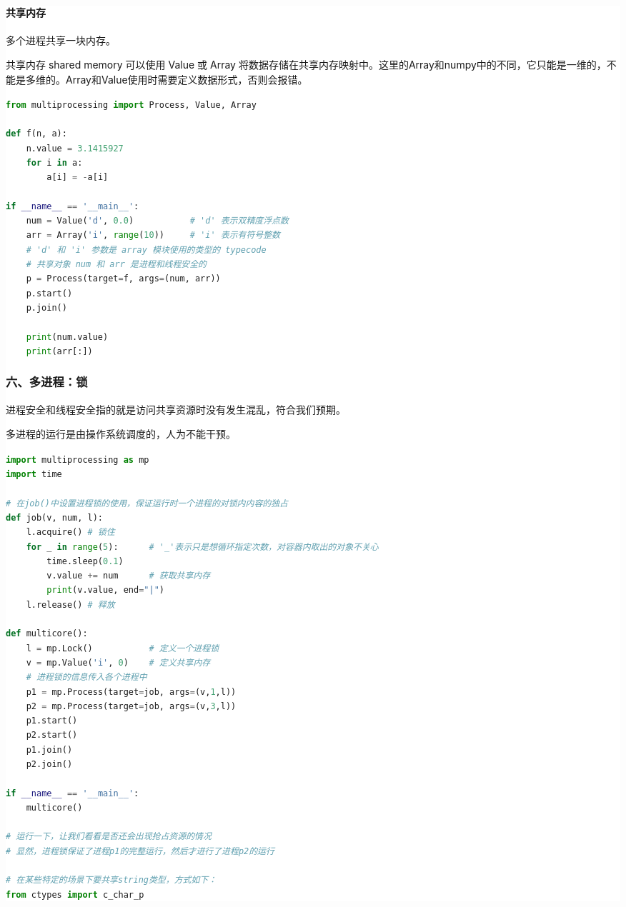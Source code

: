 #### 共享内存

多个进程共享一块内存。

共享内存 shared memory 可以使用 Value 或 Array 将数据存储在共享内存映射中。这里的Array和numpy中的不同，它只能是一维的，不能是多维的。Array和Value使用时需要定义数据形式，否则会报错。

```python
from multiprocessing import Process, Value, Array

def f(n, a):
    n.value = 3.1415927
    for i in a:
        a[i] = -a[i]

if __name__ == '__main__':
    num = Value('d', 0.0)			# 'd' 表示双精度浮点数
    arr = Array('i', range(10))		# 'i' 表示有符号整数
	# 'd' 和 'i' 参数是 array 模块使用的类型的 typecode
    # 共享对象 num 和 arr 是进程和线程安全的
    p = Process(target=f, args=(num, arr))
    p.start()
    p.join()

    print(num.value)
    print(arr[:])
```

### 六、多进程：锁

进程安全和线程安全指的就是访问共享资源时没有发生混乱，符合我们预期。

多进程的运行是由操作系统调度的，人为不能干预。

```python
import multiprocessing as mp
import time

# 在job()中设置进程锁的使用，保证运行时一个进程的对锁内内容的独占
def job(v, num, l):
    l.acquire() # 锁住
    for _ in range(5):		# '_'表示只是想循环指定次数，对容器内取出的对象不关心
        time.sleep(0.1) 
        v.value += num 		# 获取共享内存
        print(v.value, end="|")
    l.release() # 释放

def multicore():
    l = mp.Lock() 			# 定义一个进程锁
    v = mp.Value('i', 0) 	# 定义共享内存
    # 进程锁的信息传入各个进程中
    p1 = mp.Process(target=job, args=(v,1,l)) 
    p2 = mp.Process(target=job, args=(v,3,l)) 
    p1.start()
    p2.start()
    p1.join()
    p2.join()

if __name__ == '__main__':
    multicore()

# 运行一下，让我们看看是否还会出现抢占资源的情况
# 显然，进程锁保证了进程p1的完整运行，然后才进行了进程p2的运行

# 在某些特定的场景下要共享string类型，方式如下：
from ctypes import c_char_p
```